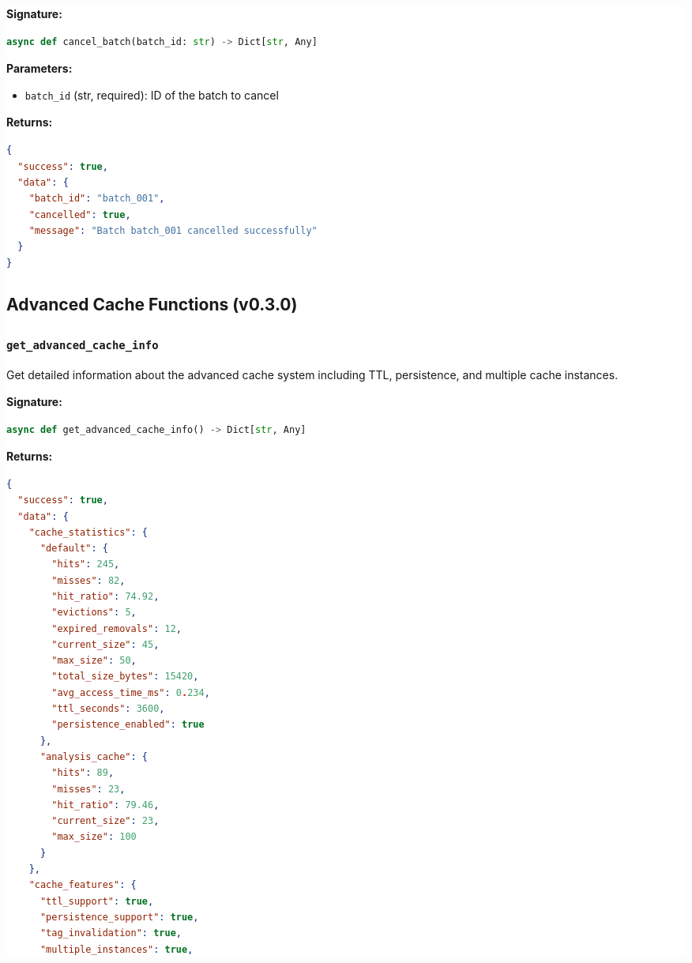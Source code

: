 **Signature:**

```python
async def cancel_batch(batch_id: str) -> Dict[str, Any]
```

**Parameters:**

- `batch_id` (str, required): ID of the batch to cancel

**Returns:**

```json
{
  "success": true,
  "data": {
    "batch_id": "batch_001",
    "cancelled": true,
    "message": "Batch batch_001 cancelled successfully"
  }
}
```

## Advanced Cache Functions (v0.3.0)

### `get_advanced_cache_info`

Get detailed information about the advanced cache system including TTL,
persistence, and multiple cache instances.

**Signature:**

```python
async def get_advanced_cache_info() -> Dict[str, Any]
```

**Returns:**

```json
{
  "success": true,
  "data": {
    "cache_statistics": {
      "default": {
        "hits": 245,
        "misses": 82,
        "hit_ratio": 74.92,
        "evictions": 5,
        "expired_removals": 12,
        "current_size": 45,
        "max_size": 50,
        "total_size_bytes": 15420,
        "avg_access_time_ms": 0.234,
        "ttl_seconds": 3600,
        "persistence_enabled": true
      },
      "analysis_cache": {
        "hits": 89,
        "misses": 23,
        "hit_ratio": 79.46,
        "current_size": 23,
        "max_size": 100
      }
    },
    "cache_features": {
      "ttl_support": true,
      "persistence_support": true,
      "tag_invalidation": true,
      "multiple_instances": true,
```